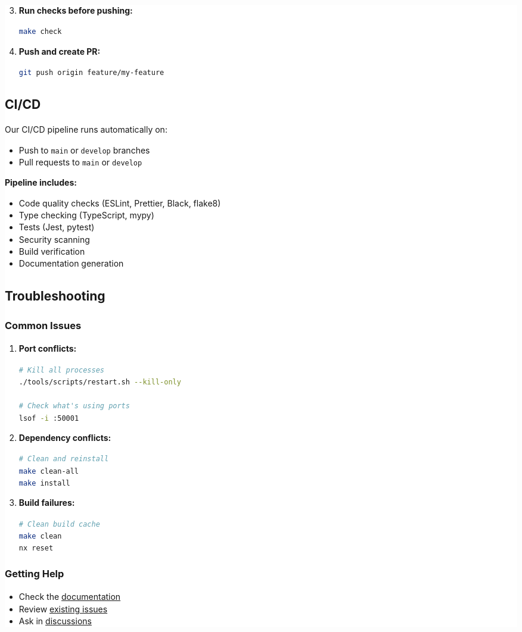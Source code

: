 3. **Run checks before pushing:**
   ```bash
   make check
   ```

4. **Push and create PR:**
   ```bash
   git push origin feature/my-feature
   ```

## CI/CD

Our CI/CD pipeline runs automatically on:
- Push to `main` or `develop` branches
- Pull requests to `main` or `develop`

**Pipeline includes:**
- Code quality checks (ESLint, Prettier, Black, flake8)
- Type checking (TypeScript, mypy)
- Tests (Jest, pytest)
- Security scanning
- Build verification
- Documentation generation

## Troubleshooting

### Common Issues

1. **Port conflicts:**
   ```bash
   # Kill all processes
   ./tools/scripts/restart.sh --kill-only
   
   # Check what's using ports
   lsof -i :50001
   ```

2. **Dependency conflicts:**
   ```bash
   # Clean and reinstall
   make clean-all
   make install
   ```

3. **Build failures:**
   ```bash
   # Clean build cache
   make clean
   nx reset
   ```

### Getting Help

- Check the [documentation](docs/)
- Review [existing issues](https://github.com/jubenitogarcia/agent-zero/issues)
- Ask in [discussions](https://github.com/jubenitogarcia/agent-zero/discussions)
